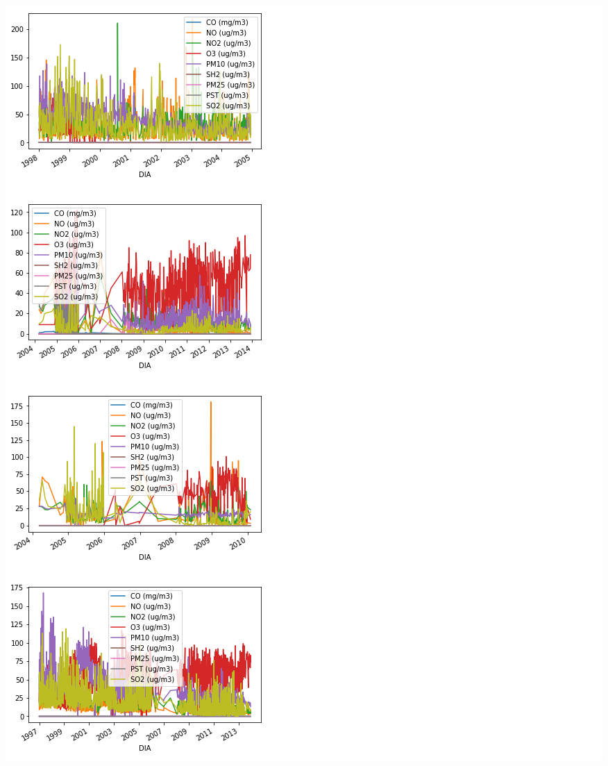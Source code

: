 

![png](output_24_23.png)



![png](output_24_24.png)



![png](output_24_25.png)



![png](output_24_26.png)